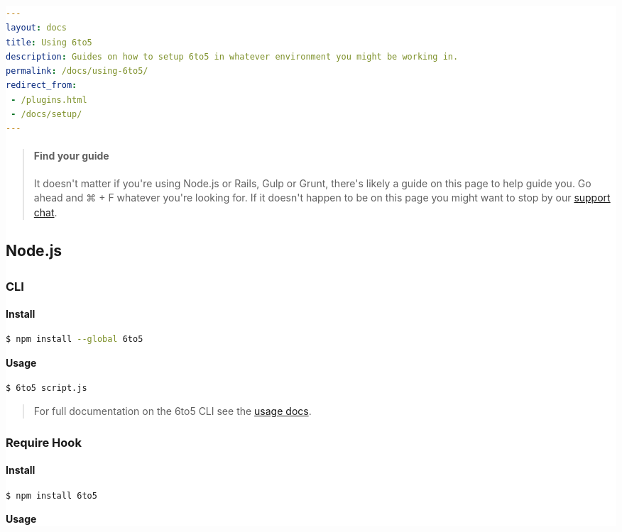 ```yaml
---
layout: docs
title: Using 6to5
description: Guides on how to setup 6to5 in whatever environment you might be working in.
permalink: /docs/using-6to5/
redirect_from:
 - /plugins.html
 - /docs/setup/
---
```


<blockquote class="to5-callout to5-callout-info">
  <h4>Find your guide</h4>
  <p>
    It doesn't matter if you're using Node.js or Rails, Gulp or Grunt, there's likely a guide on
    this page to help guide you. Go ahead and <span class="label label-info">&#8984; + F</span>
    whatever you're looking for. If it doesn't happen to be on this page you might want to stop by
    our <a href="https://gitter.im/6to5/6to5">support chat</a>.
  </p>
</blockquote>

## Node.js

### CLI

**Install**

```sh
$ npm install --global 6to5
```

**Usage**

```sh
$ 6to5 script.js
```

<blockquote class="to5-callout to5-callout-info">
  <p>
    For full documentation on the 6to5 CLI see the
    <a href="/docs/usage/cli/">usage docs</a>.
  </p>
</blockquote>

### Require Hook

**Install**

```sh
$ npm install 6to5
```

**Usage**
